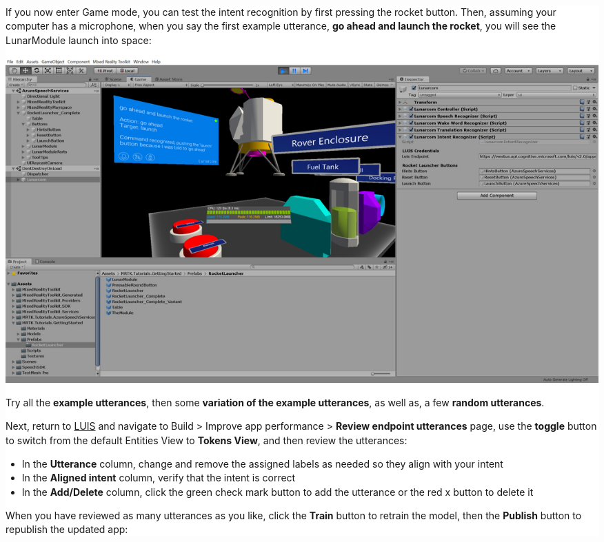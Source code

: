 If you now enter Game mode, you can test the intent recognition by first pressing the rocket button. Then, assuming your computer has a microphone, when you say the first example utterance, **go ahead and launch the rocket**, you will see the LunarModule launch into space:

![mrlearning-speech](images/mrlearning-speech/tutorial4-section5-step1-2.png)

Try all the **example utterances**, then some **variation of the example utterances**, as well as, a few **random utterances**.

Next, return to <a href="https://www.luis.ai" target="_blank">LUIS</a> and navigate to Build > Improve app performance > **Review endpoint utterances** page, use the **toggle** button to switch from the default Entities View to **Tokens View**, and then review the utterances:

* In the **Utterance** column, change and remove the assigned labels as needed so they align with your intent
* In the **Aligned intent** column, verify that the intent is correct
* In the **Add/Delete** column, click the green check mark button to add the utterance or the red x button to delete it

When you have reviewed as many utterances as you like, click the **Train** button to retrain the model, then the **Publish** button to republish the updated app:
